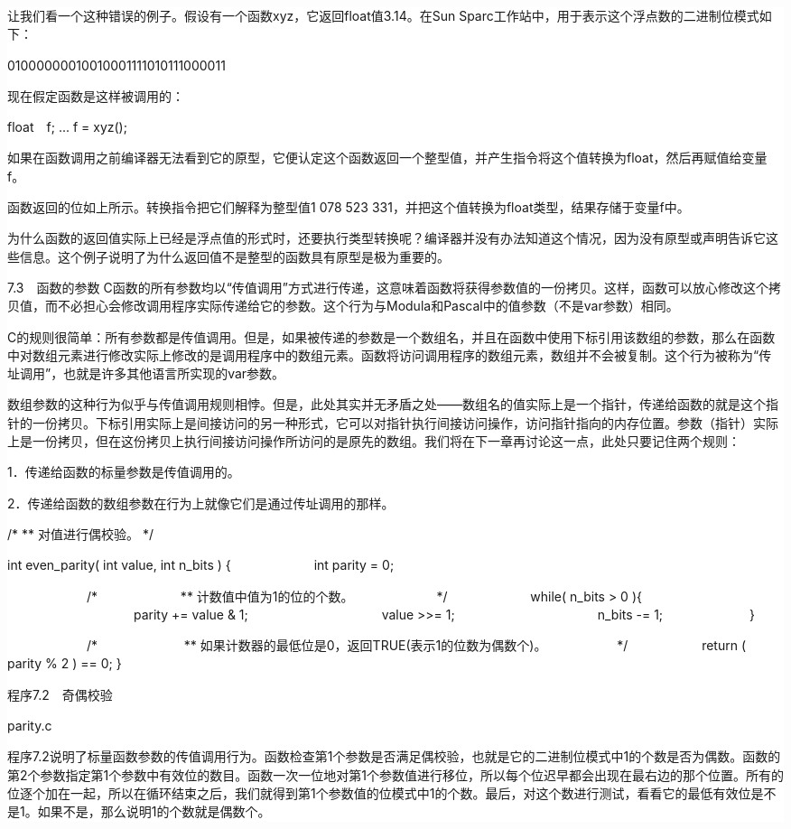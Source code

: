 让我们看一个这种错误的例子。假设有一个函数xyz，它返回float值3.14。在Sun Sparc工作站中，用于表示这个浮点数的二进制位模式如下：

01000000010010001111010111000011

现在假定函数是这样被调用的：

float　f;
...
f = xyz();

如果在函数调用之前编译器无法看到它的原型，它便认定这个函数返回一个整型值，并产生指令将这个值转换为float，然后再赋值给变量f。

函数返回的位如上所示。转换指令把它们解释为整型值1 078 523 331，并把这个值转换为float类型，结果存储于变量f中。

为什么函数的返回值实际上已经是浮点值的形式时，还要执行类型转换呢？编译器并没有办法知道这个情况，因为没有原型或声明告诉它这些信息。这个例子说明了为什么返回值不是整型的函数具有原型是极为重要的。

7.3　函数的参数
C函数的所有参数均以“传值调用”方式进行传递，这意味着函数将获得参数值的一份拷贝。这样，函数可以放心修改这个拷贝值，而不必担心会修改调用程序实际传递给它的参数。这个行为与Modula和Pascal中的值参数（不是var参数）相同。

C的规则很简单：所有参数都是传值调用。但是，如果被传递的参数是一个数组名，并且在函数中使用下标引用该数组的参数，那么在函数中对数组元素进行修改实际上修改的是调用程序中的数组元素。函数将访问调用程序的数组元素，数组并不会被复制。这个行为被称为“传址调用”，也就是许多其他语言所实现的var参数。

数组参数的这种行为似乎与传值调用规则相悖。但是，此处其实并无矛盾之处——数组名的值实际上是一个指针，传递给函数的就是这个指针的一份拷贝。下标引用实际上是间接访问的另一种形式，它可以对指针执行间接访问操作，访问指针指向的内存位置。参数（指针）实际上是一份拷贝，但在这份拷贝上执行间接访问操作所访问的是原先的数组。我们将在下一章再讨论这一点，此处只要记住两个规则：

1．传递给函数的标量参数是传值调用的。

2．传递给函数的数组参数在行为上就像它们是通过传址调用的那样。

/*
** 对值进行偶校验。
*/

int
even_parity( int value, int n_bits )
{
　　　　　　 int parity = 0;

　　　　　　 /*
　　　　　　 ** 计数值中值为1的位的个数。
　　　　　　 */
　　　　　　 while( n_bits > 0 ){
　　　　　　　　　　parity += value & 1;
　　　　　　　 　　　value >>= 1;
　　　　　　　　　　　n_bits -= 1;
　　　　　 　 }

　　　　　　 /*
　　　　　 　 ** 如果计数器的最低位是0，返回TRUE(表示1的位数为偶数个)。
　　　　　 */
　　　　 　 return ( parity % 2 ) == 0;
}

程序7.2　奇偶校验

parity.c

程序7.2说明了标量函数参数的传值调用行为。函数检查第1个参数是否满足偶校验，也就是它的二进制位模式中1的个数是否为偶数。函数的第2个参数指定第1个参数中有效位的数目。函数一次一位地对第1个参数值进行移位，所以每个位迟早都会出现在最右边的那个位置。所有的位逐个加在一起，所以在循环结束之后，我们就得到第1个参数值的位模式中1的个数。最后，对这个数进行测试，看看它的最低有效位是不是1。如果不是，那么说明1的个数就是偶数个。
